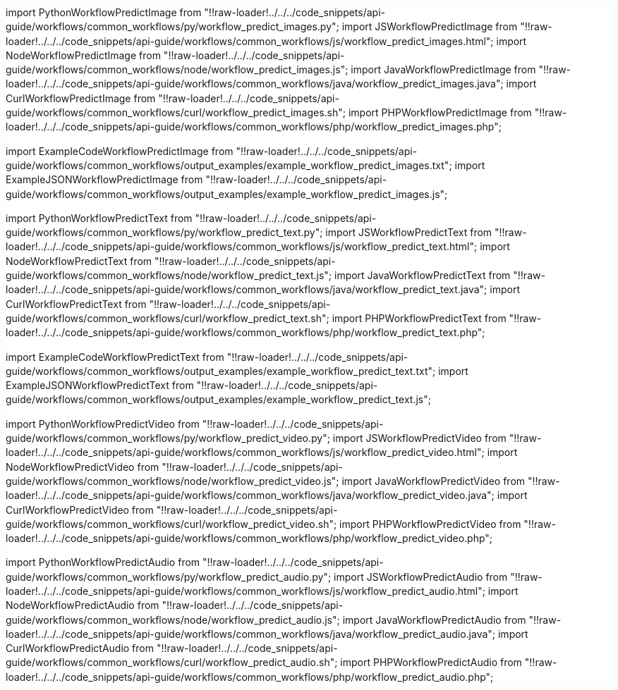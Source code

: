 import PythonWorkflowPredictImage from "!!raw-loader!../../../code_snippets/api-guide/workflows/common_workflows/py/workflow_predict_images.py";
import JSWorkflowPredictImage from "!!raw-loader!../../../code_snippets/api-guide/workflows/common_workflows/js/workflow_predict_images.html";
import NodeWorkflowPredictImage from "!!raw-loader!../../../code_snippets/api-guide/workflows/common_workflows/node/workflow_predict_images.js";
import JavaWorkflowPredictImage from "!!raw-loader!../../../code_snippets/api-guide/workflows/common_workflows/java/workflow_predict_images.java";
import CurlWorkflowPredictImage from "!!raw-loader!../../../code_snippets/api-guide/workflows/common_workflows/curl/workflow_predict_images.sh";
import PHPWorkflowPredictImage from "!!raw-loader!../../../code_snippets/api-guide/workflows/common_workflows/php/workflow_predict_images.php";

import ExampleCodeWorkflowPredictImage from "!!raw-loader!../../../code_snippets/api-guide/workflows/common_workflows/output_examples/example_workflow_predict_images.txt";
import ExampleJSONWorkflowPredictImage from "!!raw-loader!../../../code_snippets/api-guide/workflows/common_workflows/output_examples/example_workflow_predict_images.js";

import PythonWorkflowPredictText from "!!raw-loader!../../../code_snippets/api-guide/workflows/common_workflows/py/workflow_predict_text.py";
import JSWorkflowPredictText from "!!raw-loader!../../../code_snippets/api-guide/workflows/common_workflows/js/workflow_predict_text.html";
import NodeWorkflowPredictText from "!!raw-loader!../../../code_snippets/api-guide/workflows/common_workflows/node/workflow_predict_text.js";
import JavaWorkflowPredictText from "!!raw-loader!../../../code_snippets/api-guide/workflows/common_workflows/java/workflow_predict_text.java";
import CurlWorkflowPredictText from "!!raw-loader!../../../code_snippets/api-guide/workflows/common_workflows/curl/workflow_predict_text.sh";
import PHPWorkflowPredictText from "!!raw-loader!../../../code_snippets/api-guide/workflows/common_workflows/php/workflow_predict_text.php";

import ExampleCodeWorkflowPredictText from "!!raw-loader!../../../code_snippets/api-guide/workflows/common_workflows/output_examples/example_workflow_predict_text.txt";
import ExampleJSONWorkflowPredictText from "!!raw-loader!../../../code_snippets/api-guide/workflows/common_workflows/output_examples/example_workflow_predict_text.js";

import PythonWorkflowPredictVideo from "!!raw-loader!../../../code_snippets/api-guide/workflows/common_workflows/py/workflow_predict_video.py";
import JSWorkflowPredictVideo from "!!raw-loader!../../../code_snippets/api-guide/workflows/common_workflows/js/workflow_predict_video.html";
import NodeWorkflowPredictVideo from "!!raw-loader!../../../code_snippets/api-guide/workflows/common_workflows/node/workflow_predict_video.js";
import JavaWorkflowPredictVideo from "!!raw-loader!../../../code_snippets/api-guide/workflows/common_workflows/java/workflow_predict_video.java";
import CurlWorkflowPredictVideo from "!!raw-loader!../../../code_snippets/api-guide/workflows/common_workflows/curl/workflow_predict_video.sh";
import PHPWorkflowPredictVideo from "!!raw-loader!../../../code_snippets/api-guide/workflows/common_workflows/php/workflow_predict_video.php";

import PythonWorkflowPredictAudio from "!!raw-loader!../../../code_snippets/api-guide/workflows/common_workflows/py/workflow_predict_audio.py";
import JSWorkflowPredictAudio from "!!raw-loader!../../../code_snippets/api-guide/workflows/common_workflows/js/workflow_predict_audio.html";
import NodeWorkflowPredictAudio from "!!raw-loader!../../../code_snippets/api-guide/workflows/common_workflows/node/workflow_predict_audio.js";
import JavaWorkflowPredictAudio from "!!raw-loader!../../../code_snippets/api-guide/workflows/common_workflows/java/workflow_predict_audio.java";
import CurlWorkflowPredictAudio from "!!raw-loader!../../../code_snippets/api-guide/workflows/common_workflows/curl/workflow_predict_audio.sh";
import PHPWorkflowPredictAudio from "!!raw-loader!../../../code_snippets/api-guide/workflows/common_workflows/php/workflow_predict_audio.php";
